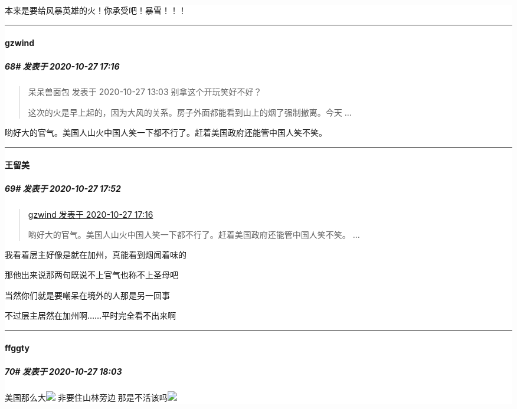 


本来是要给风暴英雄的火！你承受吧！暴雪！！！







*****

####  gzwind  
##### 68#       发表于 2020-10-27 17:16



<blockquote>呆呆兽面包 发表于 2020-10-27 13:03
别拿这个开玩笑好不好？


这次的火是早上起的，因为大风的关系。房子外面都能看到山上的烟了强制撤离。今天 ...</blockquote>
哟好大的官气。美国人山火中国人笑一下都不行了。赶着美国政府还能管中国人笑不笑。







*****

####  王留美  
##### 69#       发表于 2020-10-27 17:52



<blockquote><a href="httphttps://bbs.saraba1st.com/2b/forum.php?mod=redirect&amp;goto=findpost&amp;pid=49192717&amp;ptid=1967356" target="_blank">gzwind 发表于 2020-10-27 17:16</a>

哟好大的官气。美国人山火中国人笑一下都不行了。赶着美国政府还能管中国人笑不笑。 ...</blockquote>

我看着层主好像是就在加州，真能看到烟闻着味的

那他出来说那两句既说不上官气也称不上圣母吧


当然你们就是要嘲呆在境外的人那是另一回事


不过层主居然在加州啊……平时完全看不出来啊







*****

####  ffggty  
##### 70#       发表于 2020-10-27 18:03




美国那么大<img src="https://static.saraba1st.com/image/smiley/face2017/065.png" referrerpolicy="no-referrer">
非要住山林旁边
那是不活该吗<img src="https://static.saraba1st.com/image/smiley/face2017/065.png" referrerpolicy="no-referrer">
